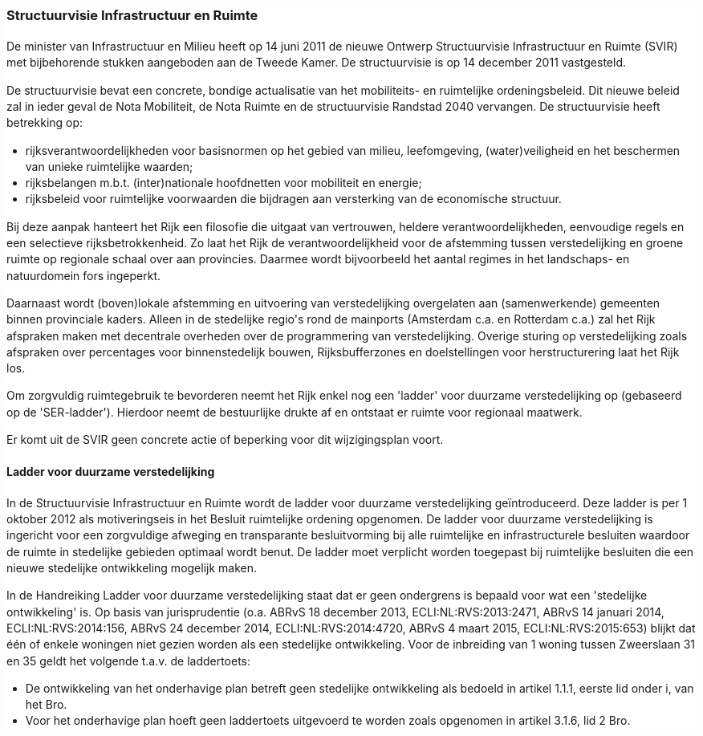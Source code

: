 ### **Structuurvisie Infrastructuur en Ruimte**

De minister van Infrastructuur en Milieu heeft op 14 juni 2011 de nieuwe Ontwerp Structuurvisie Infrastructuur en Ruimte (SVIR) met bijbehorende stukken aangeboden aan de Tweede Kamer. De structuurvisie is op 14 december 2011 vastgesteld.

De structuurvisie bevat een concrete, bondige actualisatie van het mobiliteits- en ruimtelijke ordeningsbeleid. Dit nieuwe beleid zal in ieder geval de Nota Mobiliteit, de Nota Ruimte en de structuurvisie Randstad 2040 vervangen. De structuurvisie heeft betrekking op:

- rijksverantwoordelijkheden voor basisnormen op het gebied van milieu, leefomgeving, (water)veiligheid en het beschermen van unieke ruimtelijke waarden;
- rijksbelangen m.b.t. (inter)nationale hoofdnetten voor mobiliteit en energie;
- rijksbeleid voor ruimtelijke voorwaarden die bijdragen aan versterking van de economische structuur.

Bij deze aanpak hanteert het Rijk een filosofie die uitgaat van vertrouwen, heldere verantwoordelijkheden, eenvoudige regels en een selectieve rijksbetrokkenheid. Zo laat het Rijk de verantwoordelijkheid voor de afstemming tussen verstedelijking en groene ruimte op regionale schaal over aan provincies. Daarmee wordt bijvoorbeeld het aantal regimes in het landschaps- en natuurdomein fors ingeperkt.

Daarnaast wordt (boven)lokale afstemming en uitvoering van verstedelijking overgelaten aan (samenwerkende) gemeenten binnen provinciale kaders. Alleen in de stedelijke regio's rond de mainports (Amsterdam c.a. en Rotterdam c.a.) zal het Rijk afspraken maken met decentrale overheden over de programmering van verstedelijking. Overige sturing op verstedelijking zoals afspraken over percentages voor binnenstedelijk bouwen, Rijksbufferzones en doelstellingen voor herstructurering laat het Rijk los.

Om zorgvuldig ruimtegebruik te bevorderen neemt het Rijk enkel nog een 'ladder' voor duurzame verstedelijking op (gebaseerd op de 'SER-ladder'). Hierdoor neemt de bestuurlijke drukte af en ontstaat er ruimte voor regionaal maatwerk.

Er komt uit de SVIR geen concrete actie of beperking voor dit wijzigingsplan voort.

#### Ladder voor duurzame verstedelijking

In de Structuurvisie Infrastructuur en Ruimte wordt de ladder voor duurzame verstedelijking geïntroduceerd. Deze ladder is per 1 oktober 2012 als motiveringseis in het Besluit ruimtelijke ordening opgenomen. De ladder voor duurzame verstedelijking is ingericht voor een zorgvuldige afweging en transparante besluitvorming bij alle ruimtelijke en infrastructurele besluiten waardoor de ruimte in stedelijke gebieden optimaal wordt benut. De ladder moet verplicht worden toegepast bij ruimtelijke besluiten die een nieuwe stedelijke ontwikkeling mogelijk maken.

In de Handreiking Ladder voor duurzame verstedelijking staat dat er geen ondergrens is bepaald voor wat een 'stedelijke ontwikkeling' is. Op basis van jurisprudentie (o.a. ABRvS 18 december 2013, ECLI:NL:RVS:2013:2471, ABRvS 14 januari 2014, ECLI:NL:RVS:2014:156, ABRvS 24 december 2014, ECLI:NL:RVS:2014:4720, ABRvS 4 maart 2015, ECLI:NL:RVS:2015:653) blijkt dat één of enkele woningen niet gezien worden als een stedelijke ontwikkeling. Voor de inbreiding van 1 woning tussen Zweerslaan 31 en 35 geldt het volgende t.a.v. de laddertoets:

- De ontwikkeling van het onderhavige plan betreft geen stedelijke ontwikkeling als bedoeld in artikel 1.1.1, eerste lid onder i, van het Bro.
- Voor het onderhavige plan hoeft geen laddertoets uitgevoerd te worden zoals opgenomen in artikel 3.1.6, lid 2 Bro.

